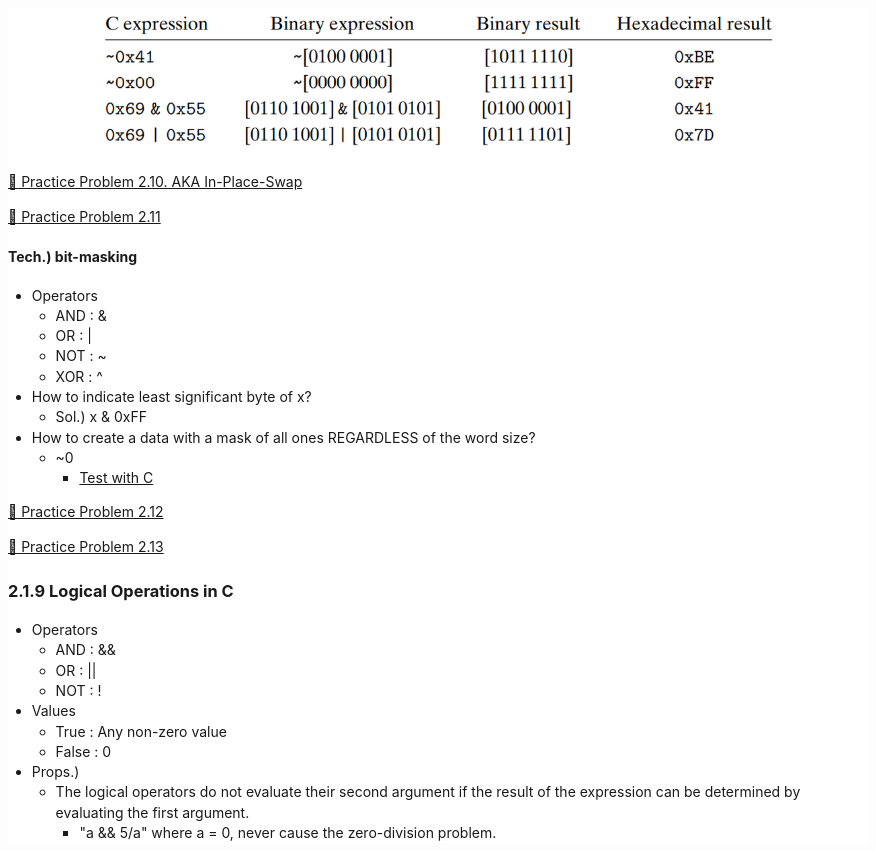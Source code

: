 <p align="center">
  <img src="https://github.com/JoonHyeok-hozy-Kim/computer_systems_study/blob/main/contents/ch_02/images/02_01_08_bit_wise_operations.png" width="80%">
</p>

[:orange_book: Practice Problem 2.10. AKA In-Place-Swap](https://github.com/JoonHyeok-hozy-Kim/computer_systems_study/blob/main/contents/ch_02/problems/practice_problems.md#practice-problem-210)

[:orange_book: Practice Problem 2.11](https://github.com/JoonHyeok-hozy-Kim/computer_systems_study/blob/main/contents/ch_02/problems/practice_problems.md#practice-problem-211)

#### Tech.) bit-masking
* Operators
  * AND : &
  * OR  : |
  * NOT : ~
  * XOR : ^
* How to indicate least significant byte of x?
  * Sol.) x & 0xFF
* How to create a data with a mask of all ones REGARDLESS of the word size?
  * ~0
    * [Test with C](https://github.com/JoonHyeok-hozy-Kim/computer_systems_study/blob/main/contents/ch_02/programs/nt_02_01_10_bit_masking.c)

[:orange_book: Practice Problem 2.12](https://github.com/JoonHyeok-hozy-Kim/computer_systems_study/blob/main/contents/ch_02/problems/practice_problems.md#practice-problem-212)

[:orange_book: Practice Problem 2.13](https://github.com/JoonHyeok-hozy-Kim/computer_systems_study/blob/main/contents/ch_02/problems/practice_problems.md#practice-problem-213)


### 2.1.9 Logical Operations in C
* Operators
  * AND : &&
  * OR  : ||
  * NOT : !
* Values
  * True : Any non-zero value
  * False : 0
* Props.)
  * The logical operators do not evaluate their second argument if the result of the expression can be determined by evaluating the first argument.
    * "a && 5/a" where a = 0, never cause the zero-division problem.


